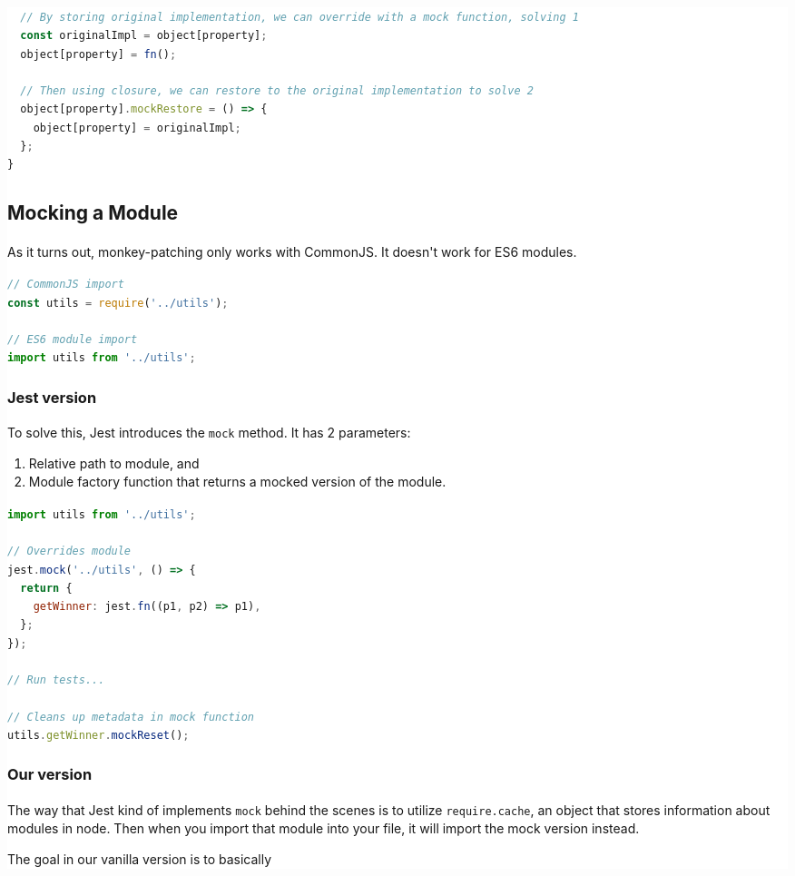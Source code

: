 ```js
  // By storing original implementation, we can override with a mock function, solving 1
  const originalImpl = object[property];
  object[property] = fn();

  // Then using closure, we can restore to the original implementation to solve 2
  object[property].mockRestore = () => {
    object[property] = originalImpl;
  };
}
```

## Mocking a Module

As it turns out, monkey-patching only works with CommonJS. It doesn't work for ES6 modules.

```js
// CommonJS import
const utils = require('../utils');

// ES6 module import
import utils from '../utils';
```

### Jest version

To solve this, Jest introduces the `mock` method. It has 2 parameters:

1. Relative path to module, and
2. Module factory function that returns a mocked version of the module.

```js
import utils from '../utils';

// Overrides module
jest.mock('../utils', () => {
  return {
    getWinner: jest.fn((p1, p2) => p1),
  };
});

// Run tests...

// Cleans up metadata in mock function
utils.getWinner.mockReset();
```

### Our version

The way that Jest kind of implements `mock` behind the scenes is to utilize `require.cache`, an object that stores information about modules in node. Then when you import that module into your file, it will import the mock version instead.

The goal in our vanilla version is to basically
